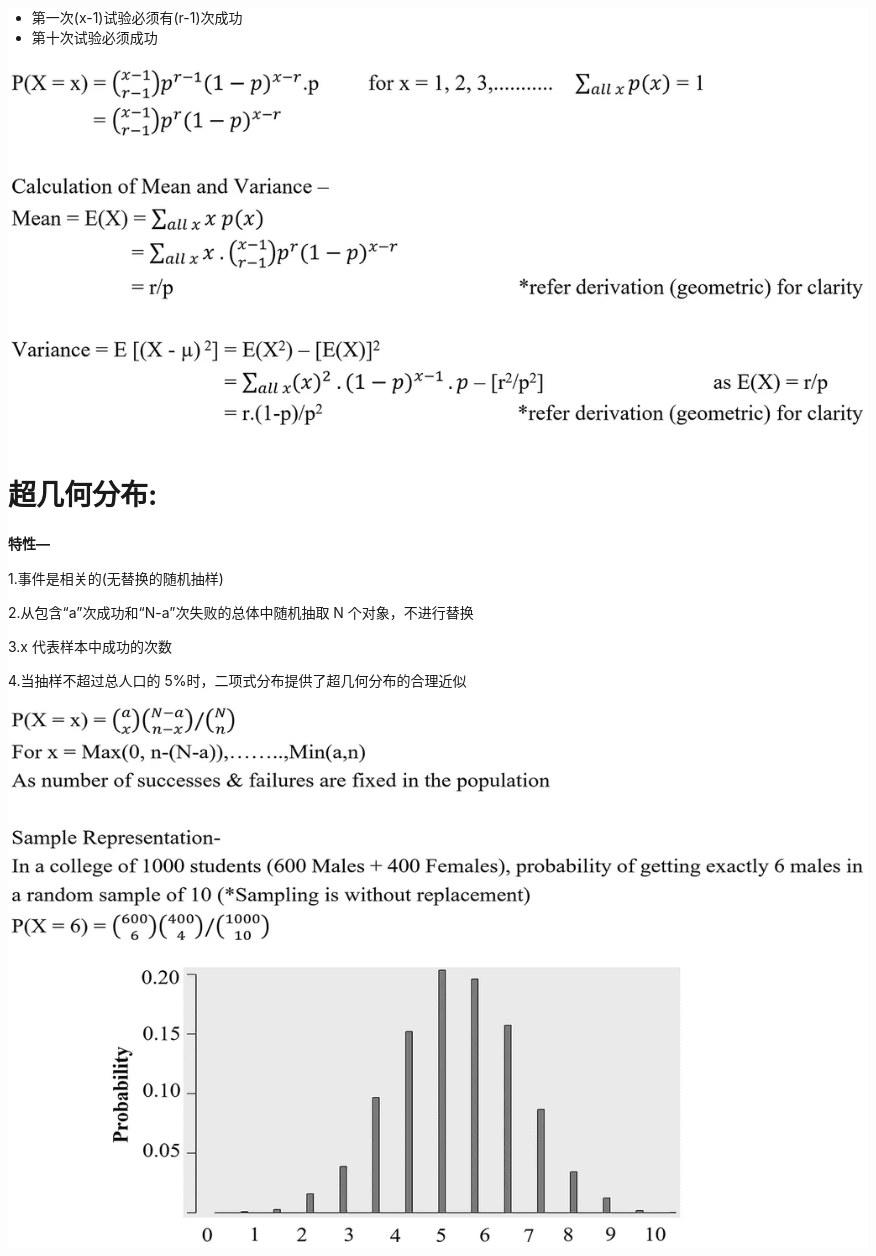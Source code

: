 *   第一次(x-1)试验必须有(r-1)次成功
*   第十次试验必须成功

![](img/0ee7d7d74200fff3443ffabbc4028548.png)

# **超几何分布:**

**特性—**

1.事件是相关的(无替换的随机抽样)

2.从包含“a”次成功和“N-a”次失败的总体中随机抽取 N 个对象，不进行替换

3.x 代表样本中成功的次数

4.当抽样不超过总人口的 5%时，二项式分布提供了超几何分布的合理近似

![](img/a78bfc52886cfbe4fbd338c935a8703f.png)
